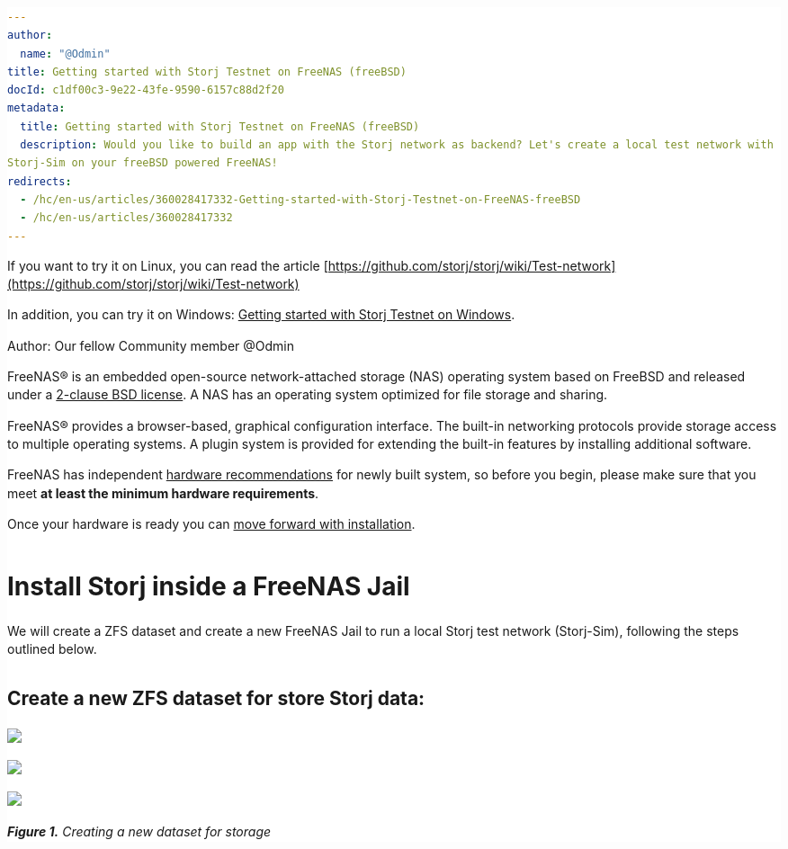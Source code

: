 ```yaml
---
author:
  name: "@Odmin"
title: Getting started with Storj Testnet on FreeNAS (freeBSD)
docId: c1df00c3-9e22-43fe-9590-6157c88d2f20
metadata:
  title: Getting started with Storj Testnet on FreeNAS (freeBSD)
  description: Would you like to build an app with the Storj network as backend? Let's create a local test network with Storj-Sim on your freeBSD powered FreeNAS!
redirects:
  - /hc/en-us/articles/360028417332-Getting-started-with-Storj-Testnet-on-FreeNAS-freeBSD
  - /hc/en-us/articles/360028417332
---
```

If you want to try it on Linux, you can read the article [https://github.com/storj/storj/wiki/Test-network](https://github.com/storj/storj/wiki/Test-network)

In addition, you can try it on Windows: [Getting started with Storj Testnet on Windows](docId:a1b98770-bb79-4a9d-b0e0-8d3d57106a4d).

Author: Our fellow Community member @Odmin


FreeNAS® is an embedded open-source network-attached storage (NAS) operating system based on FreeBSD and released under a [2-clause BSD license](https://opensource.org/licenses/BSD-2-Clause). A NAS has an operating system optimized for file storage and sharing.

FreeNAS® provides a browser-based, graphical configuration interface. The built-in networking protocols provide storage access to multiple operating systems. A plugin system is provided for extending the built-in features by installing additional software.

FreeNAS has independent [hardware recommendations](https://ixsystems.com/documentation/freenas/11.2/intro.html#hardware-recommendations) for newly built system, so before you begin, please make sure that you meet **at least the minimum hardware requirements**.

Once your hardware is ready you can [move forward with installation](https://ixsystems.com/documentation/freenas/11.2/install.html).

# Install Storj inside a FreeNAS Jail
We will create a ZFS dataset and create a new FreeNAS Jail to run a local Storj test network (Storj-Sim), following the steps outlined below.
 

## Create a new ZFS dataset for store Storj data:

![](https://link.us1.storjshare.io/raw/jua7rls6hkx5556qfcmhrqed2tfa/docs/images/storj-sim/freeBSD/mceclip0.png)

![](https://link.us1.storjshare.io/raw/jua7rls6hkx5556qfcmhrqed2tfa/docs/images/storj-sim/freeBSD/mceclip1.png)

![](https://link.us1.storjshare.io/raw/jua7rls6hkx5556qfcmhrqed2tfa/docs/images/storj-sim/freeBSD/mceclip2.png)

***Figure 1.** Creating a new dataset for storage*
